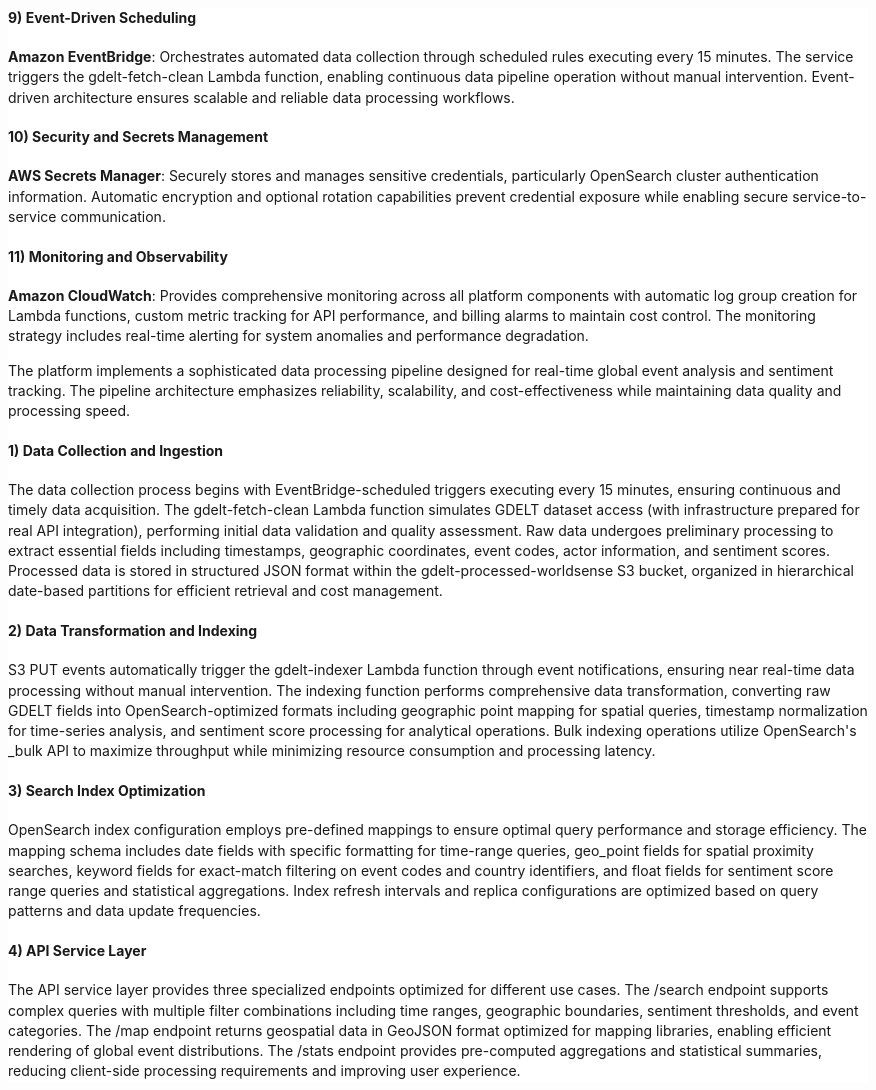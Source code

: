#### 9) Event-Driven Scheduling
**Amazon EventBridge**: Orchestrates automated data collection through scheduled rules executing every 15 minutes. The service triggers the gdelt-fetch-clean Lambda function, enabling continuous data pipeline operation without manual intervention. Event-driven architecture ensures scalable and reliable data processing workflows.

#### 10) Security and Secrets Management
**AWS Secrets Manager**: Securely stores and manages sensitive credentials, particularly OpenSearch cluster authentication information. Automatic encryption and optional rotation capabilities prevent credential exposure while enabling secure service-to-service communication.

#### 11) Monitoring and Observability
**Amazon CloudWatch**: Provides comprehensive monitoring across all platform components with automatic log group creation for Lambda functions, custom metric tracking for API performance, and billing alarms to maintain cost control. The monitoring strategy includes real-time alerting for system anomalies and performance degradation.


The platform implements a sophisticated data processing pipeline designed for real-time global event analysis and sentiment tracking. The pipeline architecture emphasizes reliability, scalability, and cost-effectiveness while maintaining data quality and processing speed.

#### 1) Data Collection and Ingestion
The data collection process begins with EventBridge-scheduled triggers executing every 15 minutes, ensuring continuous and timely data acquisition. The gdelt-fetch-clean Lambda function simulates GDELT dataset access (with infrastructure prepared for real API integration), performing initial data validation and quality assessment. Raw data undergoes preliminary processing to extract essential fields including timestamps, geographic coordinates, event codes, actor information, and sentiment scores. Processed data is stored in structured JSON format within the gdelt-processed-worldsense S3 bucket, organized in hierarchical date-based partitions for efficient retrieval and cost management.

#### 2) Data Transformation and Indexing
S3 PUT events automatically trigger the gdelt-indexer Lambda function through event notifications, ensuring near real-time data processing without manual intervention. The indexing function performs comprehensive data transformation, converting raw GDELT fields into OpenSearch-optimized formats including geographic point mapping for spatial queries, timestamp normalization for time-series analysis, and sentiment score processing for analytical operations. Bulk indexing operations utilize OpenSearch's _bulk API to maximize throughput while minimizing resource consumption and processing latency.

#### 3) Search Index Optimization
OpenSearch index configuration employs pre-defined mappings to ensure optimal query performance and storage efficiency. The mapping schema includes date fields with specific formatting for time-range queries, geo_point fields for spatial proximity searches, keyword fields for exact-match filtering on event codes and country identifiers, and float fields for sentiment score range queries and statistical aggregations. Index refresh intervals and replica configurations are optimized based on query patterns and data update frequencies.

#### 4) API Service Layer
The API service layer provides three specialized endpoints optimized for different use cases. The /search endpoint supports complex queries with multiple filter combinations including time ranges, geographic boundaries, sentiment thresholds, and event categories. The /map endpoint returns geospatial data in GeoJSON format optimized for mapping libraries, enabling efficient rendering of global event distributions. The /stats endpoint provides pre-computed aggregations and statistical summaries, reducing client-side processing requirements and improving user experience.
